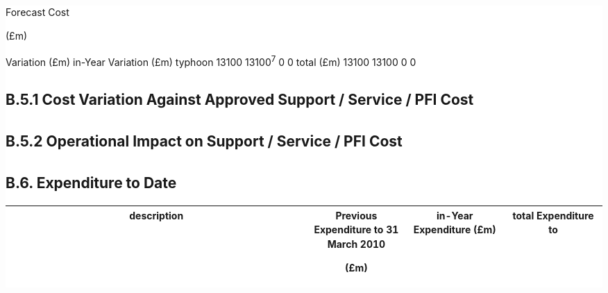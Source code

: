 Forecast Cost

(£m)</Th>
<th>
Variation (£m)
</Th>
<th>in-Year Variation (£m)</Th>
</Tr>
</Thead>
<tbody>
<tr>
<td>typhoon</Td>
<td>13100</Td>
<td>
13100<sup>7</Sup>
</Td>
<td>0</Td>
<td>0</Td>
</Tr>
<tr>
<td>total (£m)</Td>
<td>13100</Td>
<td>13100</Td>
<td>0</Td>
<td>0</Td>
</Tr>
</Tbody>
</Table>

## B.5.1 Cost Variation Against Approved Support / Service / PFI Cost

## B.5.2 Operational Impact on Support / Service / PFI Cost

## B.6. Expenditure to Date

<table>
<colgroup>
<col Style="Width: 49%" />
<col Style="Width: 16%" />
<col Style="Width: 16%" />
<col Style="Width: 16%" />
</Colgroup>
<thead>
<tr>
<th>description</Th>
<th>
Previous Expenditure to 31 March 2010

(£m)</Th>
<th>in-Year Expenditure (£m)</Th>
<th>total Expenditure to
